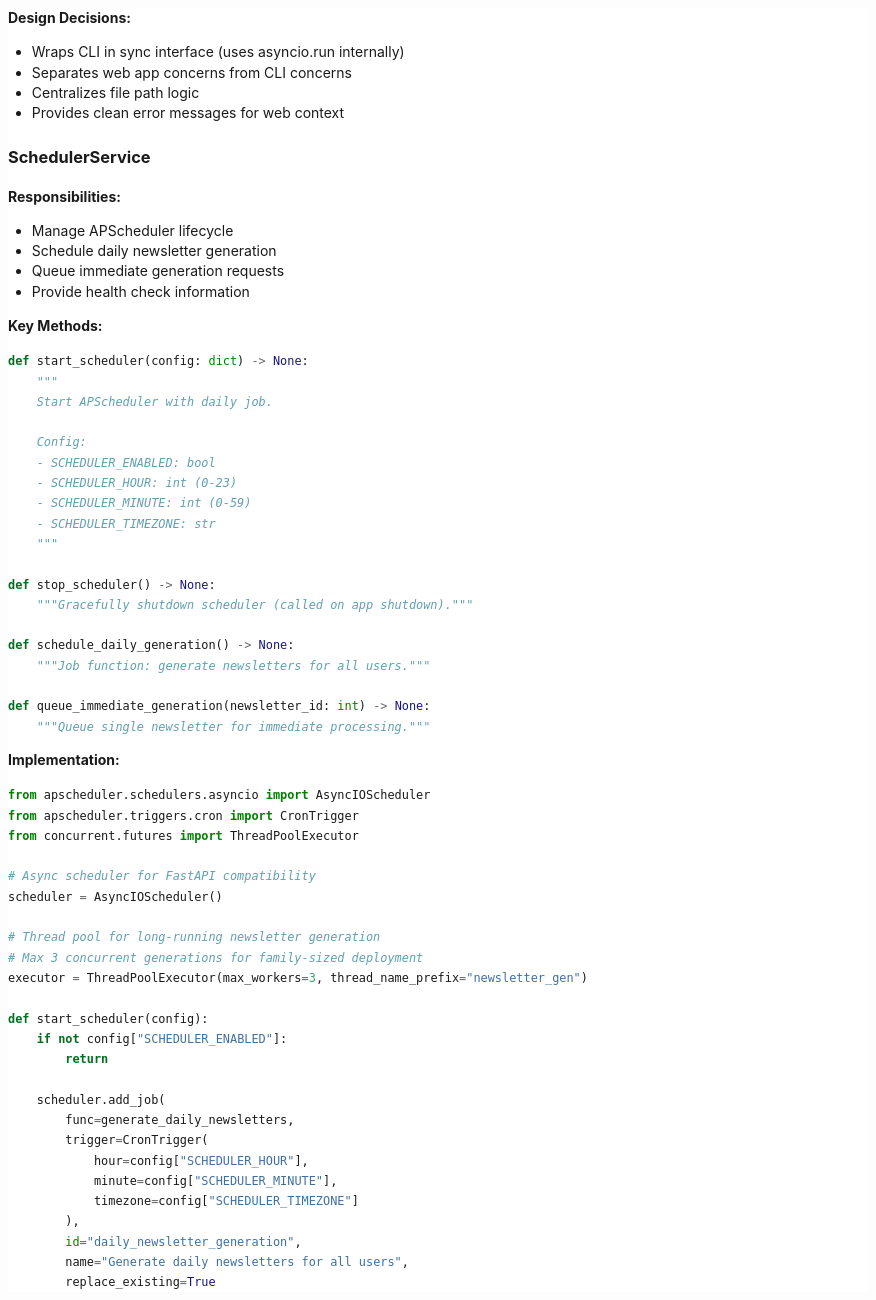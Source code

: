 **Design Decisions:**
- Wraps CLI in sync interface (uses asyncio.run internally)
- Separates web app concerns from CLI concerns
- Centralizes file path logic
- Provides clean error messages for web context

### SchedulerService

**Responsibilities:**
- Manage APScheduler lifecycle
- Schedule daily newsletter generation
- Queue immediate generation requests
- Provide health check information

**Key Methods:**

```python
def start_scheduler(config: dict) -> None:
    """
    Start APScheduler with daily job.

    Config:
    - SCHEDULER_ENABLED: bool
    - SCHEDULER_HOUR: int (0-23)
    - SCHEDULER_MINUTE: int (0-59)
    - SCHEDULER_TIMEZONE: str
    """

def stop_scheduler() -> None:
    """Gracefully shutdown scheduler (called on app shutdown)."""

def schedule_daily_generation() -> None:
    """Job function: generate newsletters for all users."""

def queue_immediate_generation(newsletter_id: int) -> None:
    """Queue single newsletter for immediate processing."""
```

**Implementation:**

```python
from apscheduler.schedulers.asyncio import AsyncIOScheduler
from apscheduler.triggers.cron import CronTrigger
from concurrent.futures import ThreadPoolExecutor

# Async scheduler for FastAPI compatibility
scheduler = AsyncIOScheduler()

# Thread pool for long-running newsletter generation
# Max 3 concurrent generations for family-sized deployment
executor = ThreadPoolExecutor(max_workers=3, thread_name_prefix="newsletter_gen")

def start_scheduler(config):
    if not config["SCHEDULER_ENABLED"]:
        return

    scheduler.add_job(
        func=generate_daily_newsletters,
        trigger=CronTrigger(
            hour=config["SCHEDULER_HOUR"],
            minute=config["SCHEDULER_MINUTE"],
            timezone=config["SCHEDULER_TIMEZONE"]
        ),
        id="daily_newsletter_generation",
        name="Generate daily newsletters for all users",
        replace_existing=True
```